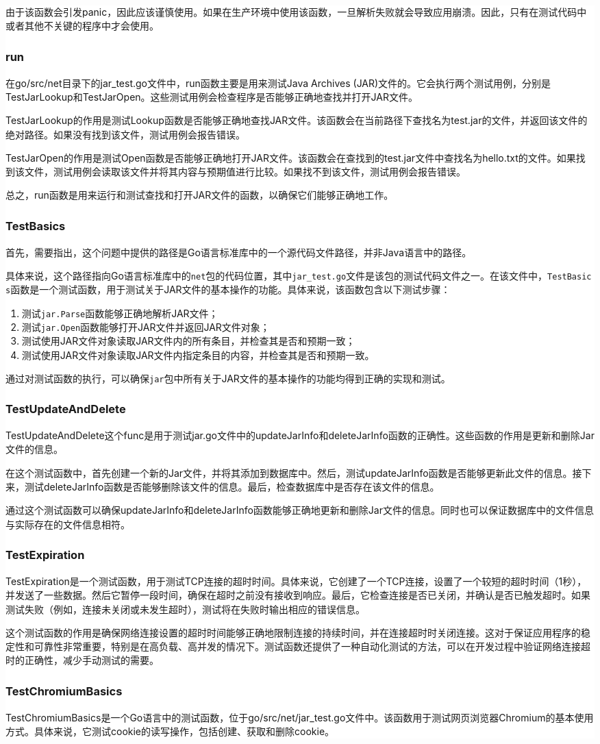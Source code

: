 由于该函数会引发panic，因此应该谨慎使用。如果在生产环境中使用该函数，一旦解析失败就会导致应用崩溃。因此，只有在测试代码中或者其他不关键的程序中才会使用。



### run

在go/src/net目录下的jar_test.go文件中，run函数主要是用来测试Java Archives (JAR)文件的。它会执行两个测试用例，分别是TestJarLookup和TestJarOpen。这些测试用例会检查程序是否能够正确地查找并打开JAR文件。

TestJarLookup的作用是测试Lookup函数是否能够正确地查找JAR文件。该函数会在当前路径下查找名为test.jar的文件，并返回该文件的绝对路径。如果没有找到该文件，测试用例会报告错误。

TestJarOpen的作用是测试Open函数是否能够正确地打开JAR文件。该函数会在查找到的test.jar文件中查找名为hello.txt的文件。如果找到该文件，测试用例会读取该文件并将其内容与预期值进行比较。如果找不到该文件，测试用例会报告错误。

总之，run函数是用来运行和测试查找和打开JAR文件的函数，以确保它们能够正确地工作。



### TestBasics

首先，需要指出，这个问题中提供的路径是Go语言标准库中的一个源代码文件路径，并非Java语言中的路径。

具体来说，这个路径指向Go语言标准库中的`net`包的代码位置，其中`jar_test.go`文件是该包的测试代码文件之一。在该文件中，`TestBasics`函数是一个测试函数，用于测试关于JAR文件的基本操作的功能。具体来说，该函数包含以下测试步骤：

1. 测试`jar.Parse`函数能够正确地解析JAR文件；
2. 测试`jar.Open`函数能够打开JAR文件并返回JAR文件对象；
3. 测试使用JAR文件对象读取JAR文件内的所有条目，并检查其是否和预期一致；
4. 测试使用JAR文件对象读取JAR文件内指定条目的内容，并检查其是否和预期一致。

通过对测试函数的执行，可以确保`jar`包中所有关于JAR文件的基本操作的功能均得到正确的实现和测试。



### TestUpdateAndDelete

TestUpdateAndDelete这个func是用于测试jar.go文件中的updateJarInfo和deleteJarInfo函数的正确性。这些函数的作用是更新和删除Jar文件的信息。

在这个测试函数中，首先创建一个新的Jar文件，并将其添加到数据库中。然后，测试updateJarInfo函数是否能够更新此文件的信息。接下来，测试deleteJarInfo函数是否能够删除该文件的信息。最后，检查数据库中是否存在该文件的信息。

通过这个测试函数可以确保updateJarInfo和deleteJarInfo函数能够正确地更新和删除Jar文件的信息。同时也可以保证数据库中的文件信息与实际存在的文件信息相符。



### TestExpiration

TestExpiration是一个测试函数，用于测试TCP连接的超时时间。具体来说，它创建了一个TCP连接，设置了一个较短的超时时间（1秒），并发送了一些数据。然后它暂停一段时间，确保在超时之前没有接收到响应。最后，它检查连接是否已关闭，并确认是否已触发超时。如果测试失败（例如，连接未关闭或未发生超时），测试将在失败时输出相应的错误信息。

这个测试函数的作用是确保网络连接设置的超时时间能够正确地限制连接的持续时间，并在连接超时时关闭连接。这对于保证应用程序的稳定性和可靠性非常重要，特别是在高负载、高并发的情况下。测试函数还提供了一种自动化测试的方法，可以在开发过程中验证网络连接超时的正确性，减少手动测试的需要。



### TestChromiumBasics

TestChromiumBasics是一个Go语言中的测试函数，位于go/src/net/jar_test.go文件中。该函数用于测试网页浏览器Chromium的基本使用方式。具体来说，它测试cookie的读写操作，包括创建、获取和删除cookie。

